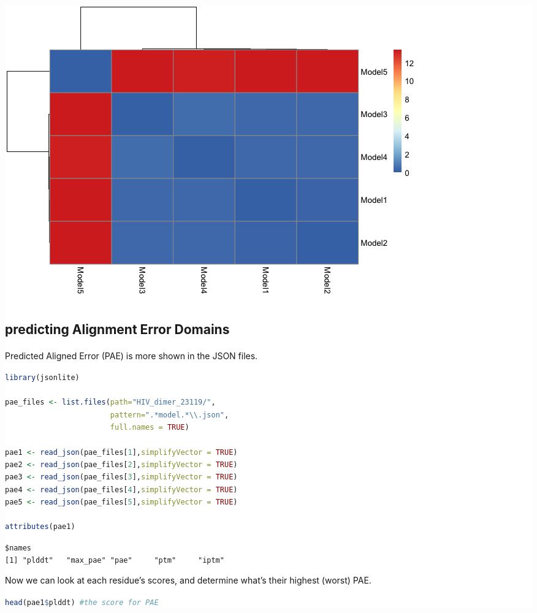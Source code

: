 ![](class11_files/figure-commonmark/unnamed-chunk-8-1.png)

## predicting Alignment Error Domains

Predicted Aligned Error (PAE) is more shown in the JSON files.

``` r
library(jsonlite)

pae_files <- list.files(path="HIV_dimer_23119/",
                        pattern=".*model.*\\.json",
                        full.names = TRUE)

pae1 <- read_json(pae_files[1],simplifyVector = TRUE)
pae2 <- read_json(pae_files[2],simplifyVector = TRUE)
pae3 <- read_json(pae_files[3],simplifyVector = TRUE)
pae4 <- read_json(pae_files[4],simplifyVector = TRUE)
pae5 <- read_json(pae_files[5],simplifyVector = TRUE)

attributes(pae1)
```

    $names
    [1] "plddt"   "max_pae" "pae"     "ptm"     "iptm"   

Now we can look at each residue’s scores, and determine what’s their
highest (worst) PAE.

``` r
head(pae1$plddt) #the score for PAE
```
